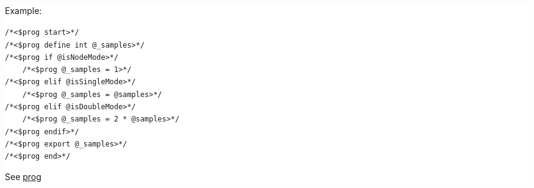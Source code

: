Example:
```
/*<$prog start>*/
/*<$prog define int @_samples>*/
/*<$prog if @isNodeMode>*/
    /*<$prog @_samples = 1>*/
/*<$prog elif @isSingleMode>*/
    /*<$prog @_samples = @samples>*/
/*<$prog elif @isDoubleMode>*/
    /*<$prog @_samples = 2 * @samples>*/
/*<$prog endif>*/
/*<$prog export @_samples>*/
/*<$prog end>*/
```

See [prog](samples/5prog.hlsl)